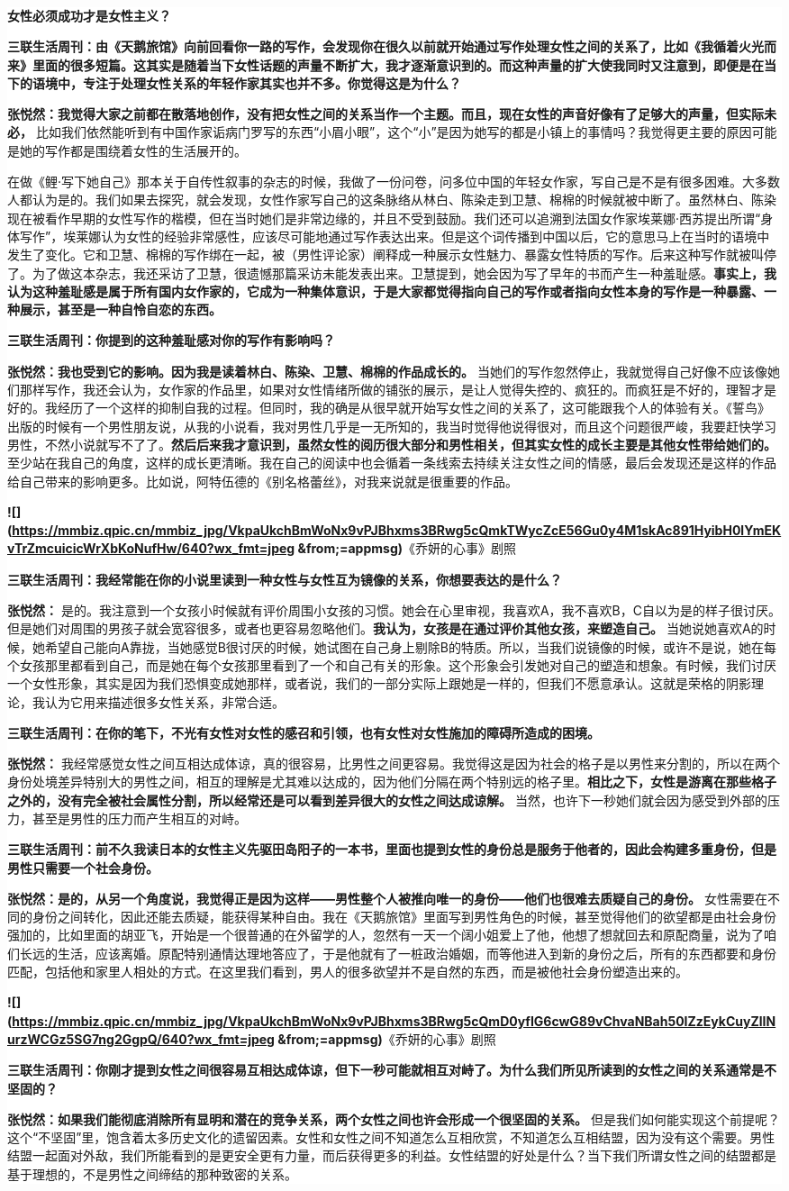 **女性必须成功才是女性主义？**

**三联生活周刊：由《天鹅旅馆》向前回看你一路的写作，会发现你在很久以前就开始通过写作处理女性之间的关系了，比如《我循着火光而来》里面的很多短篇。这其实是随着当下女性话题的声量不断扩大，我才逐渐意识到的。而这种声量的扩大使我同时又注意到，即便是在当下的语境中，专注于处理女性关系的年轻作家其实也并不多。你觉得这是为什么？**

**张悦然：我觉得大家之前都在散落地创作，没有把女性之间的关系当作一个主题。而且，现在女性的声音好像有了足够大的声量，但实际未必，**
比如我们依然能听到有中国作家诟病门罗写的东西“小眉小眼”，这个“小”是因为她写的都是小镇上的事情吗？我觉得更主要的原因可能是她的写作都是围绕着女性的生活展开的。

在做《鲤·写下她自己》那本关于自传性叙事的杂志的时候，我做了一份问卷，问多位中国的年轻女作家，写自己是不是有很多困难。大多数人都认为是的。我们如果去探究，就会发现，女性作家写自己的这条脉络从林白、陈染走到卫慧、棉棉的时候就被中断了。虽然林白、陈染现在被看作早期的女性写作的楷模，但在当时她们是非常边缘的，并且不受到鼓励。我们还可以追溯到法国女作家埃莱娜·西苏提出所谓“身体写作”，埃莱娜认为女性的经验非常感性，应该尽可能地通过写作表达出来。但是这个词传播到中国以后，它的意思马上在当时的语境中发生了变化。它和卫慧、棉棉的写作绑在一起，被（男性评论家）阐释成一种展示女性魅力、暴露女性特质的写作。后来这种写作就被叫停了。为了做这本杂志，我还采访了卫慧，很遗憾那篇采访未能发表出来。卫慧提到，她会因为写了早年的书而产生一种羞耻感。**事实上，我认为这种羞耻感是属于所有国内女作家的，它成为一种集体意识，于是大家都觉得指向自己的写作或者指向女性本身的写作是一种暴露、一种展示，甚至是一种自怜自恋的东西。**

**三联生活周刊：你提到的这种羞耻感对你的写作有影响吗？**

**张悦然：我也受到它的影响。因为我是读着林白、陈染、卫慧、棉棉的作品成长的。**
当她们的写作忽然停止，我就觉得自己好像不应该像她们那样写作，我还会认为，女作家的作品里，如果对女性情绪所做的铺张的展示，是让人觉得失控的、疯狂的。而疯狂是不好的，理智才是好的。我经历了一个这样的抑制自我的过程。但同时，我的确是从很早就开始写女性之间的关系了，这可能跟我个人的体验有关。《誓鸟》出版的时候有一个男性朋友说，从我的小说看，我对男性几乎是一无所知的，我当时觉得他说得很对，而且这个问题很严峻，我要赶快学习男性，不然小说就写不了了。**然后后来我才意识到，虽然女性的阅历很大部分和男性相关，但其实女性的成长主要是其他女性带给她们的。**
至少站在我自己的角度，这样的成长更清晰。我在自己的阅读中也会循着一条线索去持续关注女性之间的情感，最后会发现还是这样的作品给自己带来的影响更多。比如说，阿特伍德的《别名格蕾丝》，对我来说就是很重要的作品。

****![](https://mmbiz.qpic.cn/mmbiz_jpg/VkpaUkchBmWoNx9vPJBhxms3BRwg5cQmkTWycZcE56Gu0y4M1skAc891HyibH0lYmEKvTrZmcuicicWrXbKoNufHw/640?wx_fmt=jpeg
&from;=appmsg)****《乔妍的心事》剧照

**三联生活周刊：我经常能在你的小说里读到一种女性与女性互为镜像的关系，你想要表达的是什么？**

**张悦然：**
是的。我注意到一个女孩小时候就有评价周围小女孩的习惯。她会在心里审视，我喜欢A，我不喜欢B，C自以为是的样子很讨厌。但是她们对周围的男孩子就会宽容很多，或者也更容易忽略他们。**我认为，女孩是在通过评价其他女孩，来塑造自己。**
当她说她喜欢A的时候，她希望自己能向A靠拢，当她感觉B很讨厌的时候，她试图在自己身上剔除B的特质。所以，当我们说镜像的时候，或许不是说，她在每个女孩那里都看到自己，而是她在每个女孩那里看到了一个和自己有关的形象。这个形象会引发她对自己的塑造和想象。有时候，我们讨厌一个女性形象，其实是因为我们恐惧变成她那样，或者说，我们的一部分实际上跟她是一样的，但我们不愿意承认。这就是荣格的阴影理论，我认为它用来描述很多女性关系，非常合适。

**三联生活周刊：在你的笔下，不光有女性对女性的感召和引领，也有女性对女性施加的障碍所造成的困境。**

**张悦然：**
我经常感觉女性之间互相达成体谅，真的很容易，比男性之间更容易。我觉得这是因为社会的格子是以男性来分割的，所以在两个身份处境差异特别大的男性之间，相互的理解是尤其难以达成的，因为他们分隔在两个特别远的格子里。**相比之下，女性是游离在那些格子之外的，没有完全被社会属性分割，所以经常还是可以看到差异很大的女性之间达成谅解。**
当然，也许下一秒她们就会因为感受到外部的压力，甚至是男性的压力而产生相互的对峙。

**三联生活周刊：前不久我读日本的女性主义先驱田岛阳子的一本书，里面也提到女性的身份总是服务于他者的，因此会构建多重身份，但是男性只需要一个社会身份。**

**张悦然：是的，从另一个角度说，我觉得正是因为这样——男性整个人被推向唯一的身份——他们也很难去质疑自己的身份。**
女性需要在不同的身份之间转化，因此还能去质疑，能获得某种自由。我在《天鹅旅馆》里面写到男性角色的时候，甚至觉得他们的欲望都是由社会身份强加的，比如里面的胡亚飞，开始是一个很普通的在外留学的人，忽然有一天一个阔小姐爱上了他，他想了想就回去和原配商量，说为了咱们长远的生活，应该离婚。原配特别通情达理地答应了，于是他就有了一桩政治婚姻，而等他进入到新的身份之后，所有的东西都要和身份匹配，包括他和家里人相处的方式。在这里我们看到，男人的很多欲望并不是自然的东西，而是被他社会身份塑造出来的。

****![](https://mmbiz.qpic.cn/mmbiz_jpg/VkpaUkchBmWoNx9vPJBhxms3BRwg5cQmD0yfIG6cwG89vChvaNBah50IZzEykCuyZlINurzWCGz5SG7ng2GgpQ/640?wx_fmt=jpeg
&from;=appmsg)****《乔妍的心事》剧照

**三联生活周刊：你刚才提到女性之间很容易互相达成体谅，但下一秒可能就相互对峙了。为什么我们所见所读到的女性之间的关系通常是不坚固的？**

**张悦然：如果我们能彻底消除所有显明和潜在的竞争关系，两个女性之间也许会形成一个很坚固的关系。**
但是我们如何能实现这个前提呢？这个“不坚固”里，饱含着太多历史文化的遗留因素。女性和女性之间不知道怎么互相欣赏，不知道怎么互相结盟，因为没有这个需要。男性结盟一起面对外敌，我们所能看到的是更安全更有力量，而后获得更多的利益。女性结盟的好处是什么？当下我们所谓女性之间的结盟都是基于理想的，不是男性之间缔结的那种致密的关系。
